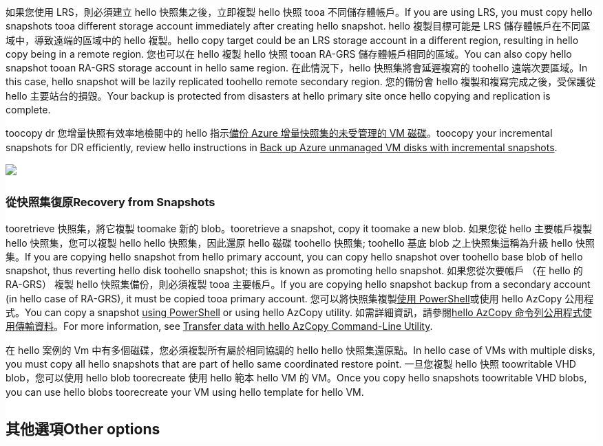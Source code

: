 <span data-ttu-id="f1060-342">如果您使用 LRS，則必須建立 hello 快照集之後，立即複製 hello 快照 tooa 不同儲存體帳戶。</span><span class="sxs-lookup"><span data-stu-id="f1060-342">If you are using LRS, you must copy hello snapshots tooa different storage account immediately after creating hello snapshot.</span></span> <span data-ttu-id="f1060-343">hello 複製目標可能是 LRS 儲存體帳戶在不同區域中，導致遠端的區域中的 hello 複製。</span><span class="sxs-lookup"><span data-stu-id="f1060-343">hello copy target could be an LRS storage account in a different region, resulting in hello copy being in a remote region.</span></span> <span data-ttu-id="f1060-344">您也可以在 hello 複製 hello 快照 tooan RA-GRS 儲存體帳戶相同的區域。</span><span class="sxs-lookup"><span data-stu-id="f1060-344">You can also copy hello snapshot tooan RA-GRS storage account in hello same region.</span></span> <span data-ttu-id="f1060-345">在此情況下，hello 快照集將會延遲複寫的 toohello 遠端次要區域。</span><span class="sxs-lookup"><span data-stu-id="f1060-345">In this case, hello snapshot will be lazily replicated toohello remote secondary region.</span></span> <span data-ttu-id="f1060-346">您的備份會 hello 複製和複寫完成之後，受保護從 hello 主要站台的損毀。</span><span class="sxs-lookup"><span data-stu-id="f1060-346">Your backup is protected from disasters at hello primary site once hello copying and replication is complete.</span></span>

<span data-ttu-id="f1060-347">toocopy dr 您增量快照有效率地檢閱中的 hello 指示[備份 Azure 增量快照集的未受管理的 VM 磁碟](../../virtual-machines/windows/incremental-snapshots.md)。</span><span class="sxs-lookup"><span data-stu-id="f1060-347">toocopy your incremental snapshots for DR efficiently, review hello instructions in [Back up Azure unmanaged VM disks with incremental snapshots](../../virtual-machines/windows/incremental-snapshots.md).</span></span>

![](./media/storage-backup-and-disaster-recovery-for-azure-iaas-disks/backup-and-disaster-recovery-for-azure-iaas-disks-2.png)   

### <a name="recovery-from-snapshots"></a><span data-ttu-id="f1060-348">從快照集復原</span><span class="sxs-lookup"><span data-stu-id="f1060-348">Recovery from Snapshots</span></span>

<span data-ttu-id="f1060-349">tooretrieve 快照集，將它複製 toomake 新的 blob。</span><span class="sxs-lookup"><span data-stu-id="f1060-349">tooretrieve a snapshot, copy it toomake a new blob.</span></span> <span data-ttu-id="f1060-350">如果您從 hello 主要帳戶複製 hello 快照集，您可以複製 hello hello 快照集，因此還原 hello 磁碟 toohello 快照集; toohello 基底 blob 之上快照集這稱為升級 hello 快照集。</span><span class="sxs-lookup"><span data-stu-id="f1060-350">If you are copying hello snapshot from hello primary account, you can copy hello snapshot over toohello base blob of hello snapshot, thus reverting hello disk toohello snapshot; this is known as promoting hello snapshot.</span></span> <span data-ttu-id="f1060-351">如果您從次要帳戶 （在 hello 的 RA-GRS） 複製 hello 快照集備份，則必須複製 tooa 主要帳戶。</span><span class="sxs-lookup"><span data-stu-id="f1060-351">If you are copying hello snapshot backup from a secondary account (in hello case of RA-GRS), it must be copied tooa primary account.</span></span> <span data-ttu-id="f1060-352">您可以將快照集複製[使用 PowerShell](storage-powershell-guide-full.md#how-to-copy-a-snapshot-of-a-blob)或使用 hello AzCopy 公用程式。</span><span class="sxs-lookup"><span data-stu-id="f1060-352">You can copy a snapshot [using PowerShell](storage-powershell-guide-full.md#how-to-copy-a-snapshot-of-a-blob) or using hello AzCopy utility.</span></span> <span data-ttu-id="f1060-353">如需詳細資訊，請參閱[hello AzCopy 命令列公用程式使用傳輸資料](storage-use-azcopy.md)。</span><span class="sxs-lookup"><span data-stu-id="f1060-353">For more information, see [Transfer data with hello AzCopy Command-Line Utility](storage-use-azcopy.md).</span></span>

<span data-ttu-id="f1060-354">在 hello 案例的 Vm 中有多個磁碟，您必須複製所有屬於相同協調的 hello hello 快照集還原點。</span><span class="sxs-lookup"><span data-stu-id="f1060-354">In hello case of VMs with multiple disks, you must copy all hello snapshots that are part of hello same coordinated restore point.</span></span> <span data-ttu-id="f1060-355">一旦您複製 hello 快照 toowritable VHD blob，您可以使用 hello blob toorecreate 使用 hello 範本 hello VM 的 VM。</span><span class="sxs-lookup"><span data-stu-id="f1060-355">Once you copy hello snapshots toowritable VHD blobs, you can use hello blobs toorecreate your VM using hello template for hello VM.</span></span>

## <a name="other-options"></a><span data-ttu-id="f1060-356">其他選項</span><span class="sxs-lookup"><span data-stu-id="f1060-356">Other options</span></span>
